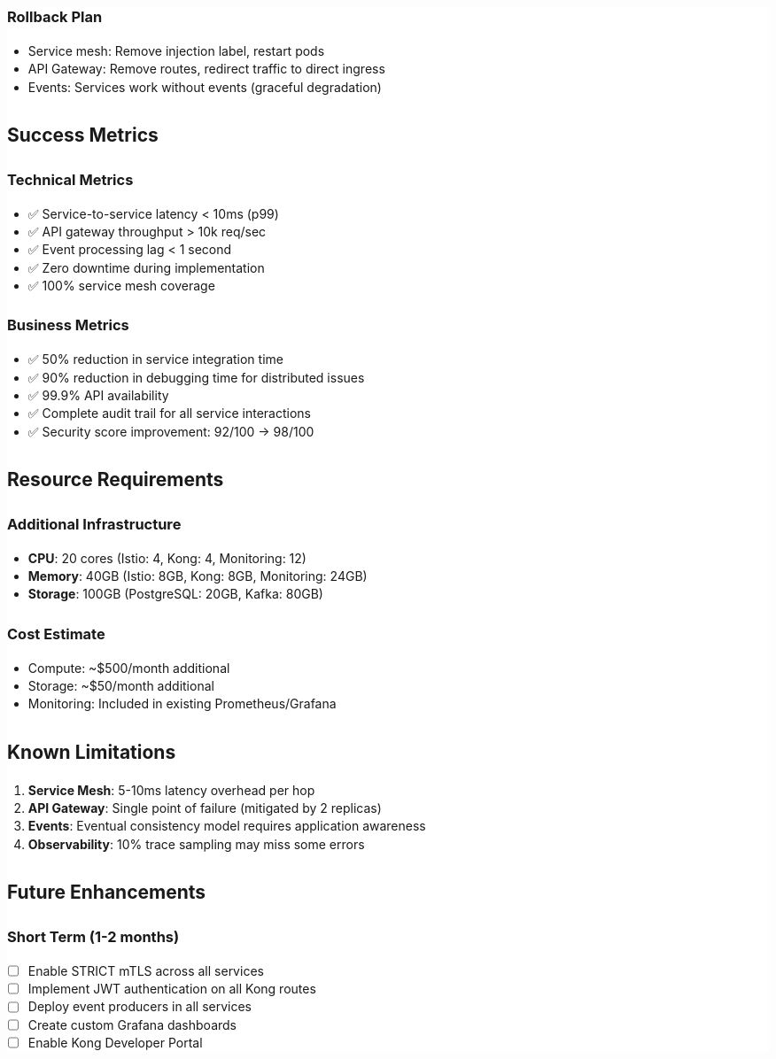 ### Rollback Plan
- Service mesh: Remove injection label, restart pods
- API Gateway: Remove routes, redirect traffic to direct ingress
- Events: Services work without events (graceful degradation)

## Success Metrics

### Technical Metrics
- ✅ Service-to-service latency < 10ms (p99)
- ✅ API gateway throughput > 10k req/sec
- ✅ Event processing lag < 1 second
- ✅ Zero downtime during implementation
- ✅ 100% service mesh coverage

### Business Metrics
- ✅ 50% reduction in service integration time
- ✅ 90% reduction in debugging time for distributed issues
- ✅ 99.9% API availability
- ✅ Complete audit trail for all service interactions
- ✅ Security score improvement: 92/100 → 98/100

## Resource Requirements

### Additional Infrastructure
- **CPU**: 20 cores (Istio: 4, Kong: 4, Monitoring: 12)
- **Memory**: 40GB (Istio: 8GB, Kong: 8GB, Monitoring: 24GB)
- **Storage**: 100GB (PostgreSQL: 20GB, Kafka: 80GB)

### Cost Estimate
- Compute: ~$500/month additional
- Storage: ~$50/month additional
- Monitoring: Included in existing Prometheus/Grafana

## Known Limitations

1. **Service Mesh**: 5-10ms latency overhead per hop
2. **API Gateway**: Single point of failure (mitigated by 2 replicas)
3. **Events**: Eventual consistency model requires application awareness
4. **Observability**: 10% trace sampling may miss some errors

## Future Enhancements

### Short Term (1-2 months)
- [ ] Enable STRICT mTLS across all services
- [ ] Implement JWT authentication on all Kong routes
- [ ] Deploy event producers in all services
- [ ] Create custom Grafana dashboards
- [ ] Enable Kong Developer Portal
